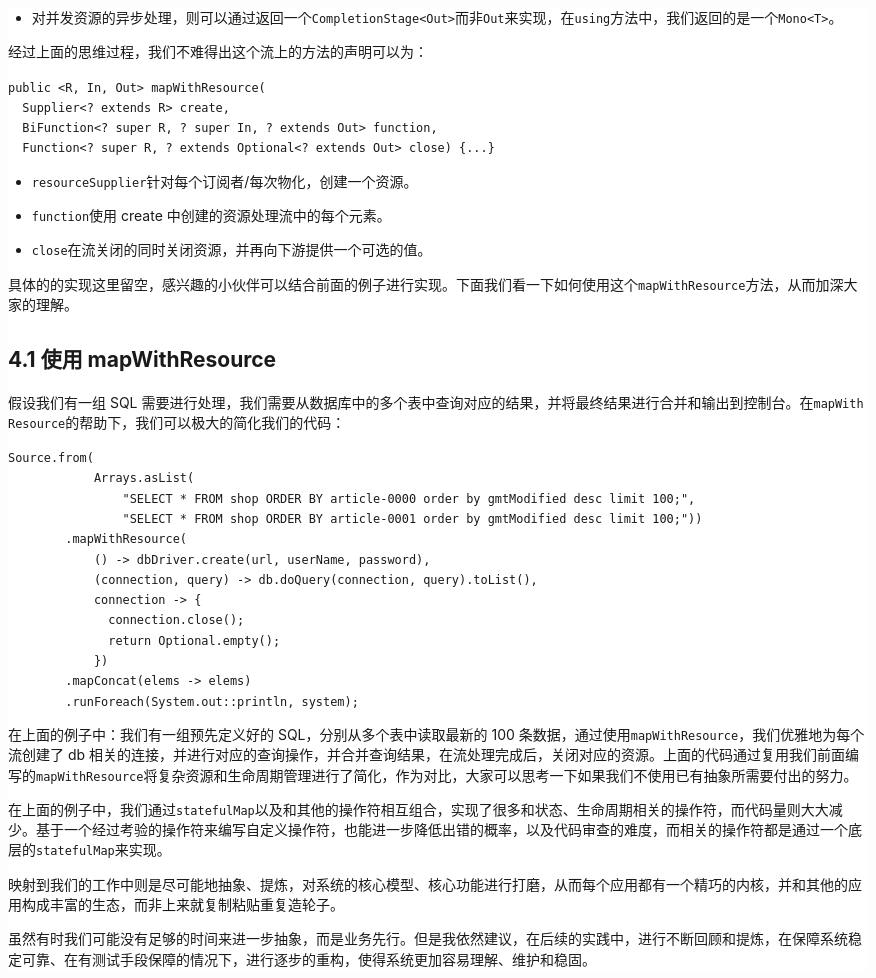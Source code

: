 *   对并发资源的异步处理，则可以通过返回一个`CompletionStage<Out>`而非`Out`来实现，在`using`方法中，我们返回的是一个`Mono<T>`。
    

经过上面的思维过程，我们不难得出这个流上的方法的声明可以为：

```
public <R, In, Out> mapWithResource(
  Supplier<? extends R> create,
  BiFunction<? super R, ? super In, ? extends Out> function,
  Function<? super R, ? extends Optional<? extends Out> close) {...}
```

*   `resourceSupplier`针对每个订阅者/每次物化，创建一个资源。
    
*   `function`使用 create 中创建的资源处理流中的每个元素。
    
*   `close`在流关闭的同时关闭资源，并再向下游提供一个可选的值。
    

﻿具体的的实现这里留空，感兴趣的小伙伴可以结合前面的例子进行实现。下面我们看一下如何使用这个`mapWithResource`方法，从而加深大家的理解。

4.1 使用 mapWithResource
----------------------

假设我们有一组 SQL 需要进行处理，我们需要从数据库中的多个表中查询对应的结果，并将最终结果进行合并和输出到控制台。在`mapWithResource`的帮助下，我们可以极大的简化我们的代码：

```
Source.from(
            Arrays.asList(
                "SELECT * FROM shop ORDER BY article-0000 order by gmtModified desc limit 100;",
                "SELECT * FROM shop ORDER BY article-0001 order by gmtModified desc limit 100;"))
        .mapWithResource(
            () -> dbDriver.create(url, userName, password),
            (connection, query) -> db.doQuery(connection, query).toList(),
            connection -> {
              connection.close();
              return Optional.empty();
            })
        .mapConcat(elems -> elems)
        .runForeach(System.out::println, system);
```

在上面的例子中：我们有一组预先定义好的 SQL，分别从多个表中读取最新的 100 条数据，通过使用`mapWithResource`，我们优雅地为每个流创建了 db 相关的连接，并进行对应的查询操作，并合并查询结果，在流处理完成后，关闭对应的资源。上面的代码通过复用我们前面编写的`mapWithResource`将复杂资源和生命周期管理进行了简化，作为对比，大家可以思考一下如果我们不使用已有抽象所需要付出的努力。

在上面的例子中，我们通过`statefulMap`以及和其他的操作符相互组合，实现了很多和状态、生命周期相关的操作符，而代码量则大大减少。基于一个经过考验的操作符来编写自定义操作符，也能进一步降低出错的概率，以及代码审查的难度，而相关的操作符都是通过一个底层的`statefulMap`来实现。

映射到我们的工作中则是尽可能地抽象、提炼，对系统的核心模型、核心功能进行打磨，从而每个应用都有一个精巧的内核，并和其他的应用构成丰富的生态，而非上来就复制粘贴重复造轮子。

虽然有时我们可能没有足够的时间来进一步抽象，而是业务先行。但是我依然建议，在后续的实践中，进行不断回顾和提炼，在保障系统稳定可靠、在有测试手段保障的情况下，进行逐步的重构，使得系统更加容易理解、维护和稳固。


